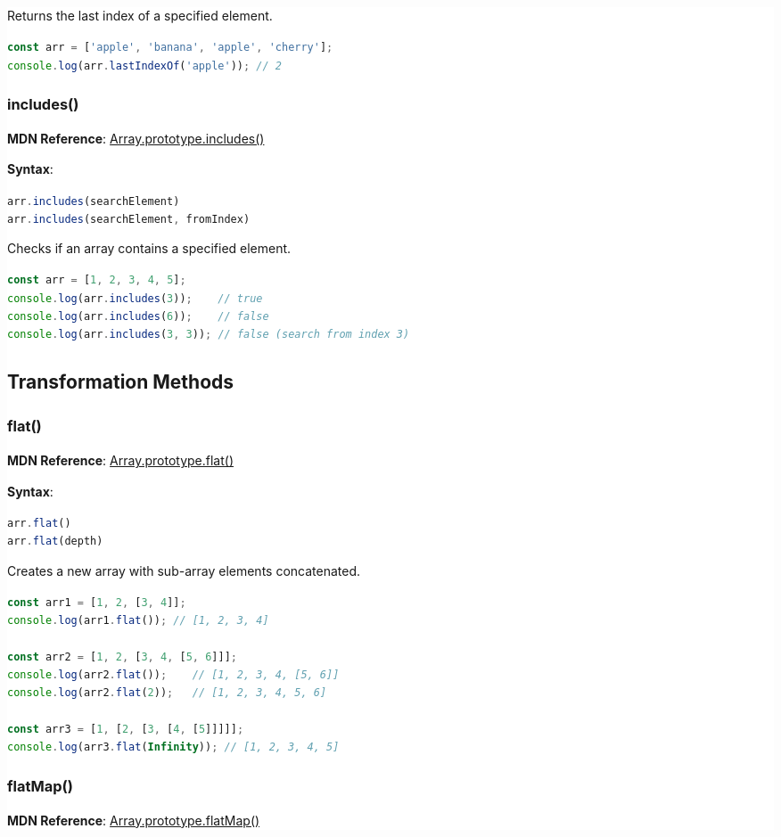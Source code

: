 Returns the last index of a specified element.

```javascript
const arr = ['apple', 'banana', 'apple', 'cherry'];
console.log(arr.lastIndexOf('apple')); // 2
```

### includes()
**MDN Reference**: [Array.prototype.includes()](https://developer.mozilla.org/en-US/docs/Web/JavaScript/Reference/Global_Objects/Array/includes)

**Syntax**: 
```javascript
arr.includes(searchElement)
arr.includes(searchElement, fromIndex)
```

Checks if an array contains a specified element.

```javascript
const arr = [1, 2, 3, 4, 5];
console.log(arr.includes(3));    // true
console.log(arr.includes(6));    // false
console.log(arr.includes(3, 3)); // false (search from index 3)
```

## Transformation Methods

### flat()
**MDN Reference**: [Array.prototype.flat()](https://developer.mozilla.org/en-US/docs/Web/JavaScript/Reference/Global_Objects/Array/flat)

**Syntax**: 
```javascript
arr.flat()
arr.flat(depth)
```

Creates a new array with sub-array elements concatenated.

```javascript
const arr1 = [1, 2, [3, 4]];
console.log(arr1.flat()); // [1, 2, 3, 4]

const arr2 = [1, 2, [3, 4, [5, 6]]];
console.log(arr2.flat());    // [1, 2, 3, 4, [5, 6]]
console.log(arr2.flat(2));   // [1, 2, 3, 4, 5, 6]

const arr3 = [1, [2, [3, [4, [5]]]]];
console.log(arr3.flat(Infinity)); // [1, 2, 3, 4, 5]
```

### flatMap()
**MDN Reference**: [Array.prototype.flatMap()](https://developer.mozilla.org/en-US/docs/Web/JavaScript/Reference/Global_Objects/Array/flatMap)
